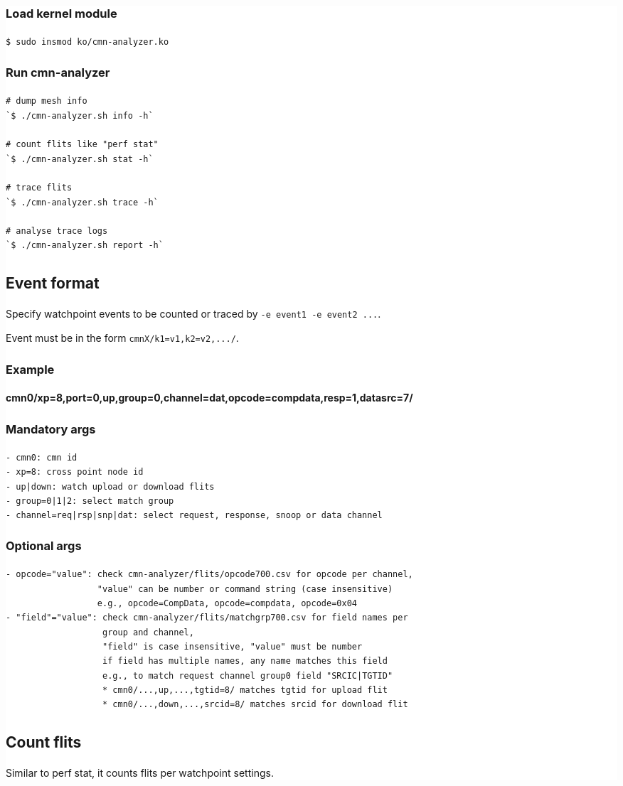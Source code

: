 ### Load kernel module
`$ sudo insmod ko/cmn-analyzer.ko`

### Run cmn-analyzer
```
# dump mesh info
`$ ./cmn-analyzer.sh info -h`

# count flits like "perf stat"
`$ ./cmn-analyzer.sh stat -h`

# trace flits
`$ ./cmn-analyzer.sh trace -h`

# analyse trace logs
`$ ./cmn-analyzer.sh report -h`
```

## Event format
Specify watchpoint events to be counted or traced by `-e event1 -e event2 ...`.

Event must be in the form `cmnX/k1=v1,k2=v2,.../`.

### Example
**cmn0/xp=8,port=0,up,group=0,channel=dat,opcode=compdata,resp=1,datasrc=7/**

### Mandatory args
```
- cmn0: cmn id
- xp=8: cross point node id
- up|down: watch upload or download flits
- group=0|1|2: select match group
- channel=req|rsp|snp|dat: select request, response, snoop or data channel
```

### Optional args
```
- opcode="value": check cmn-analyzer/flits/opcode700.csv for opcode per channel,
                  "value" can be number or command string (case insensitive)
                  e.g., opcode=CompData, opcode=compdata, opcode=0x04
- "field"="value": check cmn-analyzer/flits/matchgrp700.csv for field names per
                   group and channel,
                   "field" is case insensitive, "value" must be number
                   if field has multiple names, any name matches this field
                   e.g., to match request channel group0 field "SRCIC|TGTID"
                   * cmn0/...,up,...,tgtid=8/ matches tgtid for upload flit
                   * cmn0/...,down,...,srcid=8/ matches srcid for download flit
```

## Count flits
Similar to perf stat, it counts flits per watchpoint settings.

